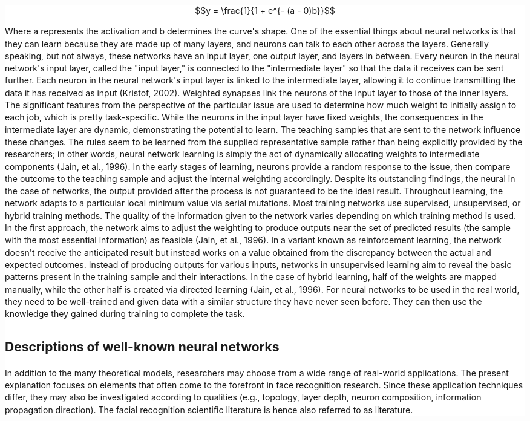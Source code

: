 $$y = \frac{1}{1 + e^{- (a - 0)b}}$$

Where a represents the activation and b determines the curve\'s shape.
One of the essential things about neural networks is that they can learn
because they are made up of many layers, and neurons can talk to each
other across the layers. Generally speaking, but not always, these
networks have an input layer, one output layer, and layers in between.
Every neuron in the neural network\'s input layer, called the \"input
layer,\" is connected to the \"intermediate layer\" so that the data it
receives can be sent further. Each neuron in the neural network\'s input
layer is linked to the intermediate layer, allowing it to continue
transmitting the data it has received as input (Kristof, 2002). Weighted
synapses link the neurons of the input layer to those of the inner
layers. The significant features from the perspective of the particular
issue are used to determine how much weight to initially assign to each
job, which is pretty task-specific. While the neurons in the input layer
have fixed weights, the consequences in the intermediate layer are
dynamic, demonstrating the potential to learn. The teaching samples that
are sent to the network influence these changes. The rules seem to be
learned from the supplied representative sample rather than being
explicitly provided by the researchers; in other words, neural network
learning is simply the act of dynamically allocating weights to
intermediate components (Jain, et al., 1996). In the early stages of
learning, neurons provide a random response to the issue, then compare
the outcome to the teaching sample and adjust the internal weighting
accordingly. Despite its outstanding findings, the neural in the case of
networks, the output provided after the process is not guaranteed to be
the ideal result. Throughout learning, the network adapts to a
particular local minimum value via serial mutations. Most training
networks use supervised, unsupervised, or hybrid training methods. The
quality of the information given to the network varies depending on
which training method is used. In the first approach, the network aims
to adjust the weighting to produce outputs near the set of predicted
results (the sample with the most essential information) as feasible
(Jain, et al., 1996). In a variant known as reinforcement learning, the
network doesn\'t receive the anticipated result but instead works on a
value obtained from the discrepancy between the actual and expected
outcomes. Instead of producing outputs for various inputs, networks in
unsupervised learning aim to reveal the basic patterns present in the
training sample and their interactions. In the case of hybrid learning,
half of the weights are mapped manually, while the other half is created
via directed learning (Jain, et al., 1996). For neural networks to be
used in the real world, they need to be well-trained and given data with
a similar structure they have never seen before. They can then use the
knowledge they gained during training to complete the task.

## Descriptions of well-known neural networks

In addition to the many theoretical models, researchers may choose from
a wide range of real-world applications. The present explanation focuses
on elements that often come to the forefront in face recognition
research. Since these application techniques differ, they may also be
investigated according to qualities (e.g., topology, layer depth, neuron
composition, information propagation direction). The facial recognition
scientific literature is hence also referred to as literature.
